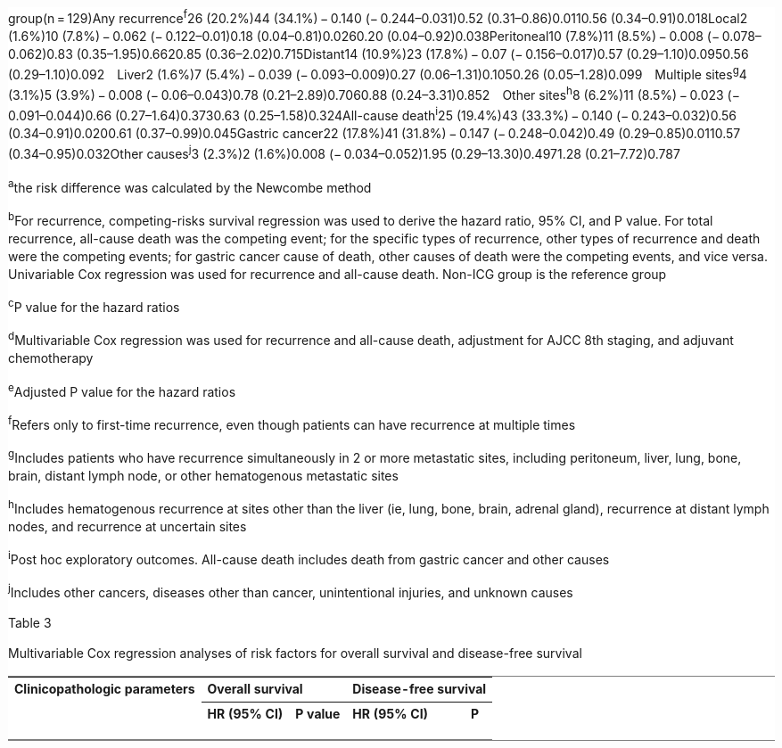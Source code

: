 group<break/>(<italic>n</italic>&#x02009;=&#x02009;129)</th></tr></thead><tbody><tr><td align="left">Any recurrence<sup>f</sup></td><td align="left">26 (20.2%)</td><td align="left">44 (34.1%)</td><td align="left">&#x02009;&#x02212;&#x02009;0.140 (&#x02212;&#x02009;0.244&#x02013;0.031)</td><td align="left">0.52 (0.31&#x02013;0.86)</td><td align="left">0.011</td><td align="left">0.56 (0.34&#x02013;0.91)</td><td align="left">0.018</td></tr><tr><td align="left">Local</td><td align="left">2 (1.6%)</td><td align="left">10 (7.8%)</td><td align="left">&#x02009;&#x02212;&#x02009;0.062 (&#x02212;&#x02009;0.122&#x02013;0.01)</td><td align="left">0.18 (0.04&#x02013;0.81)</td><td align="left">0.026</td><td align="left">0.20 (0.04&#x02013;0.92)</td><td align="left">0.038</td></tr><tr><td align="left">Peritoneal</td><td align="left">10 (7.8%)</td><td align="left">11 (8.5%)</td><td align="left">&#x02009;&#x02212;&#x02009;0.008 (&#x02212;&#x02009;0.078&#x02013;0.062)</td><td align="left">0.83 (0.35&#x02013;1.95)</td><td align="left">0.662</td><td align="left">0.85 (0.36&#x02013;2.02)</td><td align="left">0.715</td></tr><tr><td align="left">Distant</td><td align="left">14 (10.9%)</td><td align="left">23 (17.8%)</td><td align="left">&#x02009;&#x02212;&#x02009;0.07 (&#x02212;&#x02009;0.156&#x02013;0.017)</td><td align="left">0.57 (0.29&#x02013;1.10)</td><td align="left">0.095</td><td align="left">0.56 (0.29&#x02013;1.10)</td><td align="left">0.092</td></tr><tr><td align="left">&#x02003;Liver</td><td align="left">2 (1.6%)</td><td align="left">7 (5.4%)</td><td align="left">&#x02009;&#x02212;&#x02009;0.039 (&#x02212;&#x02009;0.093&#x02013;0.009)</td><td align="left">0.27 (0.06&#x02013;1.31)</td><td align="left">0.105</td><td align="left">0.26 (0.05&#x02013;1.28)</td><td align="left">0.099</td></tr><tr><td align="left">&#x02003;Multiple sites<sup>g</sup></td><td align="left">4 (3.1%)</td><td align="left">5 (3.9%)</td><td align="left">&#x02009;&#x02212;&#x02009;0.008 (&#x02212;&#x02009;0.06&#x02013;0.043)</td><td align="left">0.78 (0.21&#x02013;2.89)</td><td align="left">0.706</td><td align="left">0.88 (0.24&#x02013;3.31)</td><td align="left">0.852</td></tr><tr><td align="left">&#x02003;Other sites<sup>h</sup></td><td align="left">8 (6.2%)</td><td align="left">11 (8.5%)</td><td align="left">&#x02009;&#x02212;&#x02009;0.023 (&#x02212;&#x02009;0.091&#x02013;0.044)</td><td align="left">0.66 (0.27&#x02013;1.64)</td><td align="left">0.373</td><td align="left">0.63 (0.25&#x02013;1.58)</td><td align="left">0.324</td></tr><tr><td align="left">All-cause death<sup>i</sup></td><td align="left">25 (19.4%)</td><td align="left">43 (33.3%)</td><td align="left">&#x02009;&#x02212;&#x02009;0.140 (&#x02212;&#x02009;0.243&#x02013;0.032)</td><td align="left">0.56 (0.34&#x02013;0.91)</td><td align="left">0.020</td><td align="left">0.61 (0.37&#x02013;0.99)</td><td align="left">0.045</td></tr><tr><td align="left">Gastric cancer</td><td align="left">22 (17.8%)</td><td align="left">41 (31.8%)</td><td align="left">&#x02009;&#x02212;&#x02009;0.147 (&#x02212;&#x02009;0.248&#x02013;0.042)</td><td align="left">0.49 (0.29&#x02013;0.85)</td><td align="left">0.011</td><td align="left">0.57 (0.34&#x02013;0.95)</td><td align="left">0.032</td></tr><tr><td align="left">Other causes<sup>j</sup></td><td align="left">3 (2.3%)</td><td align="left">2 (1.6%)</td><td align="left">0.008 (&#x02212;&#x02009;0.034&#x02013;0.052)</td><td align="left">1.95 (0.29&#x02013;13.30)</td><td align="left">0.497</td><td align="left">1.28 (0.21&#x02013;7.72)</td><td align="left">0.787</td></tr></tbody></table><table-wrap-foot><p><sup>a</sup>the risk difference was calculated by the Newcombe method</p><p><sup>b</sup>For recurrence, competing-risks survival regression was used to derive the hazard ratio, 95% CI, and P value. For total recurrence, all-cause death was the competing event; for the specific types of recurrence, other types of recurrence and death were the competing events; for gastric cancer cause of death, other causes of death were the competing events, and vice versa. Univariable Cox regression was used for recurrence and all-cause death. Non-ICG group is the reference group</p><p><sup>c</sup>P value for the hazard ratios</p><p><sup>d</sup>Multivariable Cox regression was used for recurrence and all-cause death, adjustment for AJCC 8th staging, and adjuvant chemotherapy</p><p><sup>e</sup>Adjusted <italic>P</italic> value for the hazard ratios</p><p><sup>f</sup>Refers only to first-time recurrence, even though patients can have recurrence at multiple times</p><p><sup>g</sup>Includes patients who have recurrence simultaneously in 2 or more metastatic sites, including peritoneum, liver, lung, bone, brain, distant lymph node, or other hematogenous metastatic sites</p><p><sup>h</sup>Includes hematogenous recurrence at sites other than the liver (ie, lung, bone, brain, adrenal gland), recurrence at distant lymph nodes, and recurrence at uncertain sites</p><p><sup>i</sup>Post hoc exploratory outcomes. All-cause death includes death from gastric cancer and other causes</p><p><sup>j</sup>Includes other cancers, diseases other than cancer, unintentional injuries, and unknown causes</p></table-wrap-foot></table-wrap><table-wrap id="Tab3"><label>Table 3</label><caption><p>Multivariable Cox regression analyses of risk factors for overall survival and disease-free survival</p></caption><table frame="hsides" rules="groups"><thead><tr><th align="left" rowspan="2">Clinicopathologic parameters</th><th align="left" colspan="2">Overall survival</th><th align="left" colspan="2">Disease-free survival</th></tr><tr><th align="left">HR (95% CI)</th><th align="left"><italic>P</italic> value</th><th align="left">HR (95% CI)</th><th align="left"><italic>P</italic>